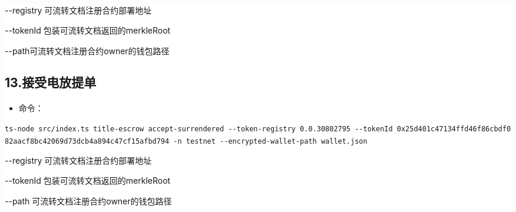 --registry 可流转文档注册合约部署地址

--tokenId 包装可流转文档返回的merkleRoot

--path可流转文档注册合约owner的钱包路径

## 13.接受电放提单

-   命令：

`ts-node src/index.ts title-escrow accept-surrendered --token-registry 0.0.30802795 --tokenId 0x25d401c47134ffd46f86cbdf082aacf8bc42069d73dcb4a894c47cf15afbd794 -n testnet --encrypted-wallet-path wallet.json`

--registry 可流转文档注册合约部署地址

--tokenId 包装可流转文档返回的merkleRoot

--path 可流转文档注册合约owner的钱包路径
